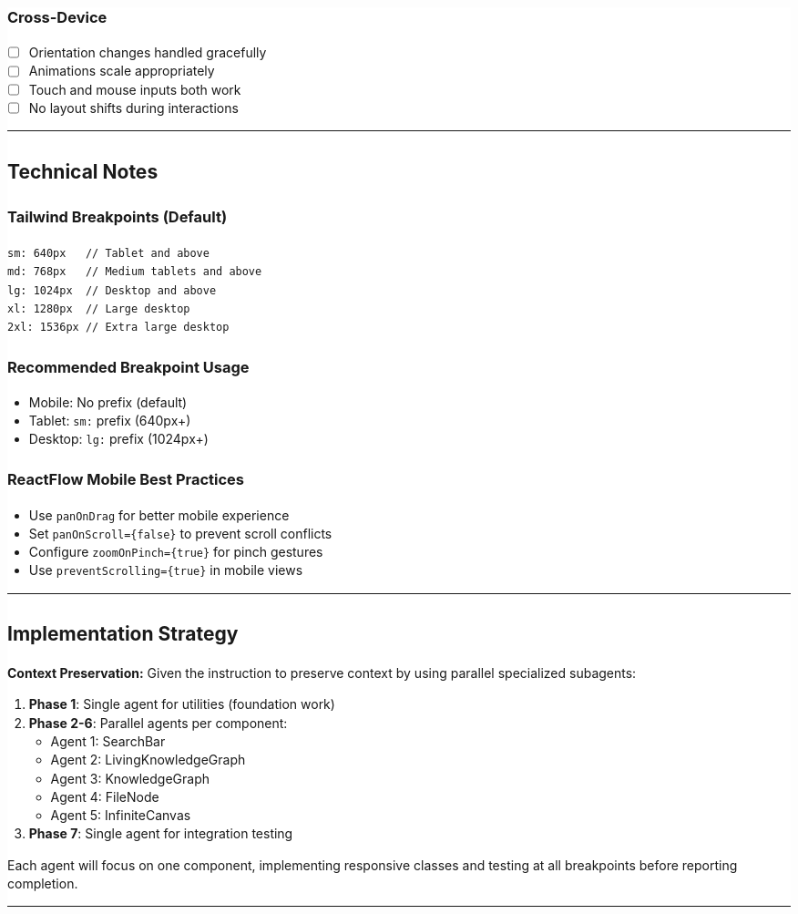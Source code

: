 ### Cross-Device
- [ ] Orientation changes handled gracefully
- [ ] Animations scale appropriately
- [ ] Touch and mouse inputs both work
- [ ] No layout shifts during interactions

---

## Technical Notes

### Tailwind Breakpoints (Default)
```
sm: 640px   // Tablet and above
md: 768px   // Medium tablets and above
lg: 1024px  // Desktop and above
xl: 1280px  // Large desktop
2xl: 1536px // Extra large desktop
```

### Recommended Breakpoint Usage
- Mobile: No prefix (default)
- Tablet: `sm:` prefix (640px+)
- Desktop: `lg:` prefix (1024px+)

### ReactFlow Mobile Best Practices
- Use `panOnDrag` for better mobile experience
- Set `panOnScroll={false}` to prevent scroll conflicts
- Configure `zoomOnPinch={true}` for pinch gestures
- Use `preventScrolling={true}` in mobile views

---

## Implementation Strategy

**Context Preservation:**
Given the instruction to preserve context by using parallel specialized subagents:

1. **Phase 1**: Single agent for utilities (foundation work)
2. **Phase 2-6**: Parallel agents per component:
   - Agent 1: SearchBar
   - Agent 2: LivingKnowledgeGraph
   - Agent 3: KnowledgeGraph
   - Agent 4: FileNode
   - Agent 5: InfiniteCanvas
3. **Phase 7**: Single agent for integration testing

Each agent will focus on one component, implementing responsive classes and testing at all breakpoints before reporting completion.

---
